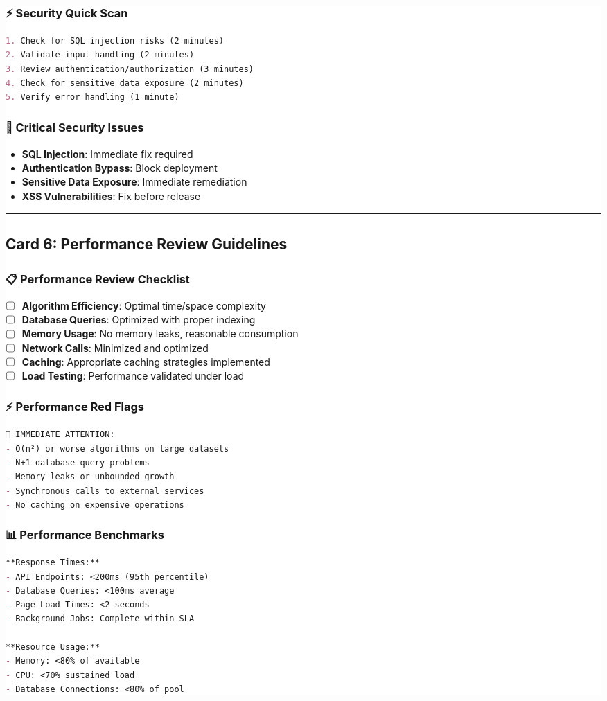 ### ⚡ Security Quick Scan
```markdown
1. Check for SQL injection risks (2 minutes)
2. Validate input handling (2 minutes)
3. Review authentication/authorization (3 minutes)
4. Check for sensitive data exposure (2 minutes)
5. Verify error handling (1 minute)
```

### 🚨 Critical Security Issues
- **SQL Injection**: Immediate fix required
- **Authentication Bypass**: Block deployment
- **Sensitive Data Exposure**: Immediate remediation
- **XSS Vulnerabilities**: Fix before release

---

## Card 6: Performance Review Guidelines

### 📋 Performance Review Checklist
- [ ] **Algorithm Efficiency**: Optimal time/space complexity
- [ ] **Database Queries**: Optimized with proper indexing
- [ ] **Memory Usage**: No memory leaks, reasonable consumption
- [ ] **Network Calls**: Minimized and optimized
- [ ] **Caching**: Appropriate caching strategies implemented
- [ ] **Load Testing**: Performance validated under load

### ⚡ Performance Red Flags
```markdown
🚨 IMMEDIATE ATTENTION:
- O(n²) or worse algorithms on large datasets
- N+1 database query problems
- Memory leaks or unbounded growth
- Synchronous calls to external services
- No caching on expensive operations
```

### 📊 Performance Benchmarks
```markdown
**Response Times:**
- API Endpoints: <200ms (95th percentile)
- Database Queries: <100ms average
- Page Load Times: <2 seconds
- Background Jobs: Complete within SLA

**Resource Usage:**
- Memory: <80% of available
- CPU: <70% sustained load
- Database Connections: <80% of pool
```
